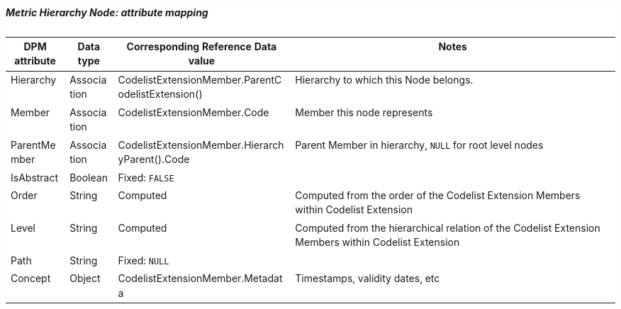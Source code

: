 ##### Metric Hierarchy Node: attribute mapping

| DPM attribute | Data type   | Corresponding Reference Data value                | Notes                                                        |
| ------------- | ----------- | ------------------------------------------------- | ------------------------------------------------------------ |
| Hierarchy     | Association | CodelistExtensionMember.ParentCodelistExtension() | Hierarchy to which this Node belongs.                        |
| Member        | Association | CodelistExtensionMember.Code                      | Member this node represents                                  |
| ParentMember  | Association | CodelistExtensionMember.HierarchyParent().Code    | Parent Member in hierarchy, `NULL` for root level nodes      |
| IsAbstract    | Boolean     | Fixed: `FALSE`                                    |                                                              |
| Order         | String      | Computed                                          | Computed from the order of the Codelist Extension Members within Codelist Extension |
| Level         | String      | Computed                                          | Computed from the hierarchical relation of the Codelist Extension Members within Codelist Extension |
| Path          | String      | Fixed: `NULL`                                     |                                                              |
| Concept       | Object      | CodelistExtensionMember.Metadata                  | Timestamps, validity dates, etc                              |

